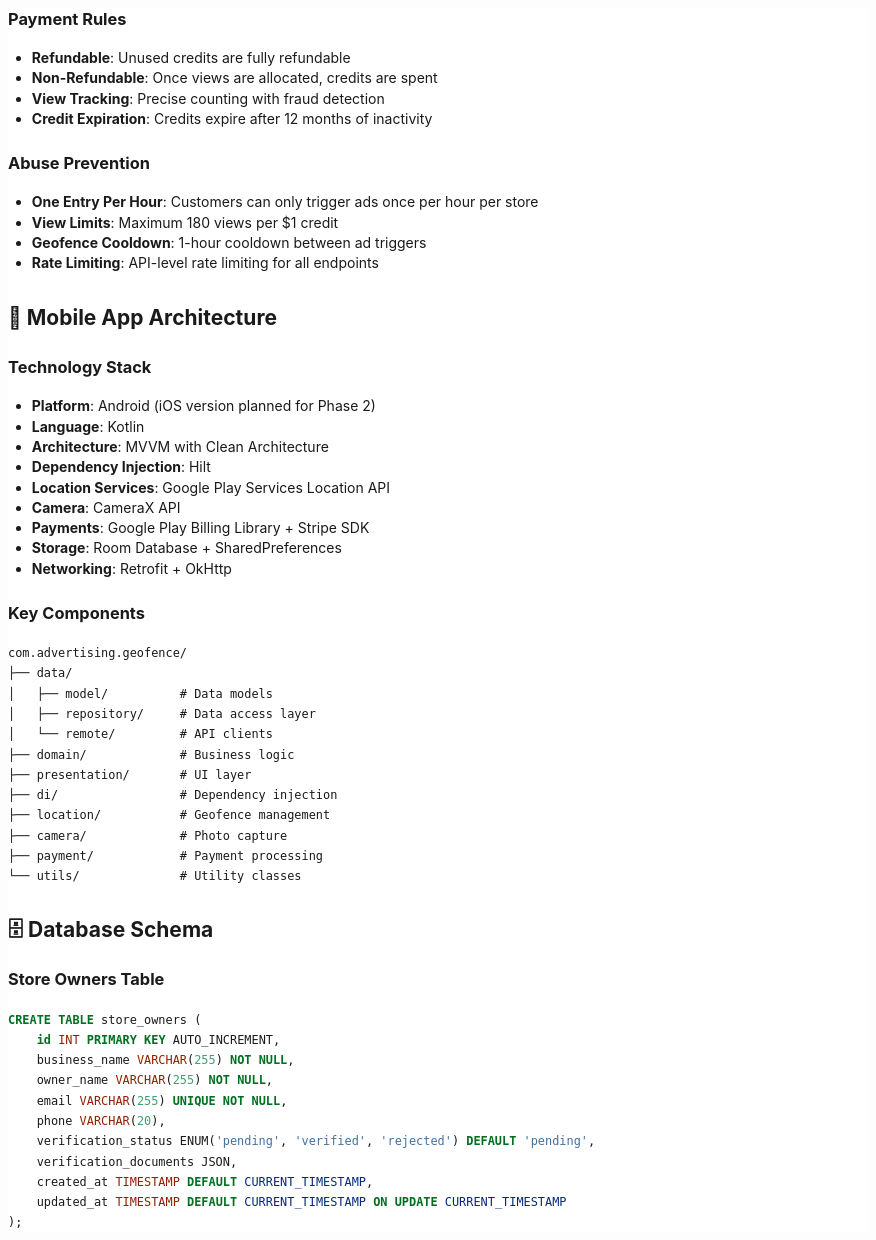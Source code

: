 ### Payment Rules
- **Refundable**: Unused credits are fully refundable
- **Non-Refundable**: Once views are allocated, credits are spent
- **View Tracking**: Precise counting with fraud detection
- **Credit Expiration**: Credits expire after 12 months of inactivity

### Abuse Prevention
- **One Entry Per Hour**: Customers can only trigger ads once per hour per store
- **View Limits**: Maximum 180 views per $1 credit
- **Geofence Cooldown**: 1-hour cooldown between ad triggers
- **Rate Limiting**: API-level rate limiting for all endpoints

## 📱 Mobile App Architecture

### Technology Stack
- **Platform**: Android (iOS version planned for Phase 2)
- **Language**: Kotlin
- **Architecture**: MVVM with Clean Architecture
- **Dependency Injection**: Hilt
- **Location Services**: Google Play Services Location API
- **Camera**: CameraX API
- **Payments**: Google Play Billing Library + Stripe SDK
- **Storage**: Room Database + SharedPreferences
- **Networking**: Retrofit + OkHttp

### Key Components
```
com.advertising.geofence/
├── data/
│   ├── model/          # Data models
│   ├── repository/     # Data access layer
│   └── remote/         # API clients
├── domain/             # Business logic
├── presentation/       # UI layer
├── di/                 # Dependency injection
├── location/           # Geofence management
├── camera/             # Photo capture
├── payment/            # Payment processing
└── utils/              # Utility classes
```

## 🗄️ Database Schema

### Store Owners Table
```sql
CREATE TABLE store_owners (
    id INT PRIMARY KEY AUTO_INCREMENT,
    business_name VARCHAR(255) NOT NULL,
    owner_name VARCHAR(255) NOT NULL,
    email VARCHAR(255) UNIQUE NOT NULL,
    phone VARCHAR(20),
    verification_status ENUM('pending', 'verified', 'rejected') DEFAULT 'pending',
    verification_documents JSON,
    created_at TIMESTAMP DEFAULT CURRENT_TIMESTAMP,
    updated_at TIMESTAMP DEFAULT CURRENT_TIMESTAMP ON UPDATE CURRENT_TIMESTAMP
);
```
